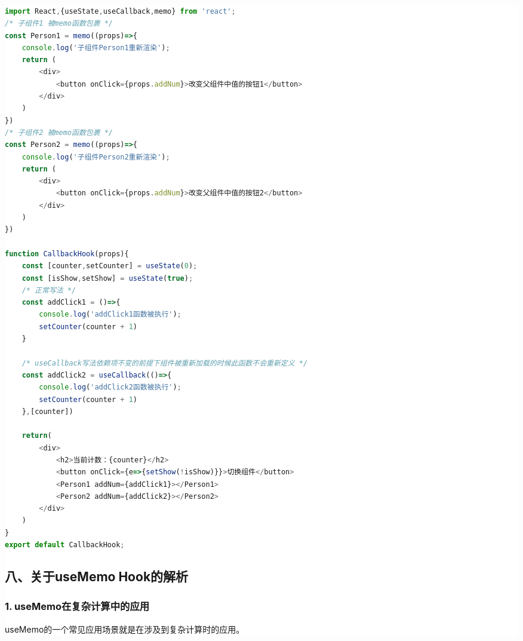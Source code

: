 ```js
import React,{useState,useCallback,memo} from 'react';
/* 子组件1 被memo函数包裹 */
const Person1 = memo((props)=>{
	console.log('子组件Person1重新渲染');
	return (
		<div>
			<button onClick={props.addNum}>改变父组件中值的按钮1</button>
		</div>
	)
})
/* 子组件2 被memo函数包裹 */
const Person2 = memo((props)=>{
	console.log('子组件Person2重新渲染');
	return (
		<div>
			<button onClick={props.addNum}>改变父组件中值的按钮2</button>
		</div>
	)
})

function CallbackHook(props){
	const [counter,setCounter] = useState(0);
	const [isShow,setShow] = useState(true);
	/* 正常写法 */
	const addClick1 = ()=>{
		console.log('addClick1函数被执行');
		setCounter(counter + 1)
	}
	
	/* useCallback写法依赖项不变的前提下组件被重新加载的时候此函数不会重新定义 */
	const addClick2 = useCallback(()=>{
		console.log('addClick2函数被执行');
		setCounter(counter + 1)
	},[counter])
	
	return(
		<div>
			<h2>当前计数：{counter}</h2>
			<button onClick={e=>{setShow(!isShow)}}>切换组件</button>
			<Person1 addNum={addClick1}></Person1>
			<Person2 addNum={addClick2}></Person2>
		</div>
	)
}
export default CallbackHook;
```



## 八、关于useMemo Hook的解析
### 1. useMemo在复杂计算中的应用
useMemo的一个常见应用场景就是在涉及到复杂计算时的应用。
